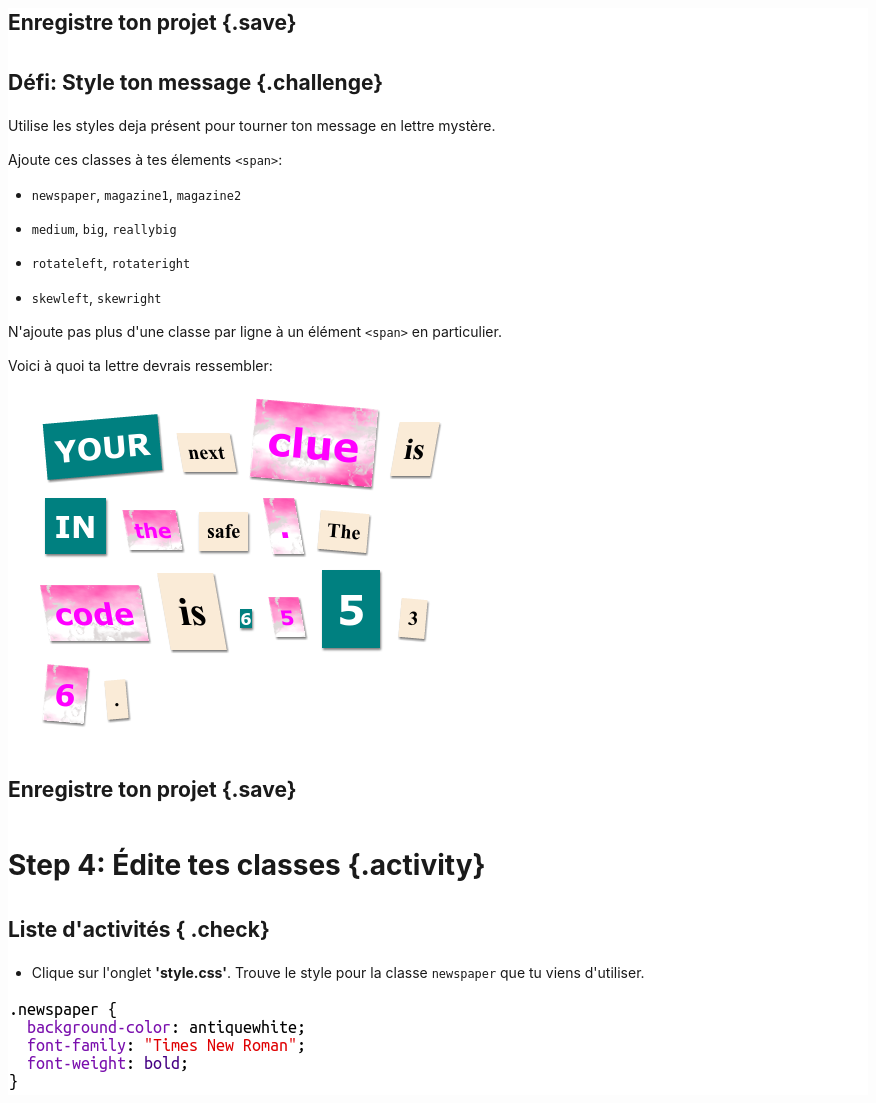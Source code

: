## Enregistre ton projet {.save}

## Défi: Style ton message {.challenge}

Utilise les styles deja présent pour tourner ton message en lettre mystère.

Ajoute ces classes à tes élements `<span>`:

+ `newspaper`, `magazine1`, `magazine2`

+ `medium`, `big`, `reallybig`

+ `rotateleft`, `rotateright`

+ `skewleft`, `skewright`

N'ajoute pas plus d'une classe par ligne à un élément `<span>` en particulier.

Voici à quoi ta lettre devrais ressembler:

![screenshot](letter-challenge1.png)

## Enregistre ton projet {.save}

# Step 4: Édite tes classes  {.activity}

## Liste d'activités { .check}

+ Clique sur l'onglet __'style.css'__. Trouve le style pour la classe `newspaper` que tu viens d'utiliser.

![screenshot](letter-newspaper.png)
